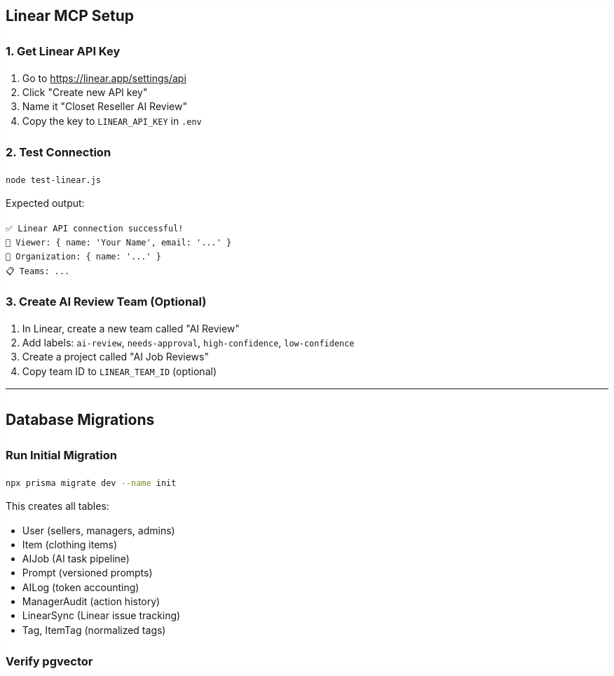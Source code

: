 
## Linear MCP Setup

### 1. Get Linear API Key

1. Go to https://linear.app/settings/api
2. Click "Create new API key"
3. Name it "Closet Reseller AI Review"
4. Copy the key to `LINEAR_API_KEY` in `.env`

### 2. Test Connection

```bash
node test-linear.js
```

Expected output:
```
✅ Linear API connection successful!
👤 Viewer: { name: 'Your Name', email: '...' }
🏢 Organization: { name: '...' }
📋 Teams: ...
```

### 3. Create AI Review Team (Optional)

1. In Linear, create a new team called "AI Review"
2. Add labels: `ai-review`, `needs-approval`, `high-confidence`, `low-confidence`
3. Create a project called "AI Job Reviews"
4. Copy team ID to `LINEAR_TEAM_ID` (optional)

---

## Database Migrations

### Run Initial Migration

```bash
npx prisma migrate dev --name init
```

This creates all tables:
- User (sellers, managers, admins)
- Item (clothing items)
- AIJob (AI task pipeline)
- Prompt (versioned prompts)
- AILog (token accounting)
- ManagerAudit (action history)
- LinearSync (Linear issue tracking)
- Tag, ItemTag (normalized tags)

### Verify pgvector
